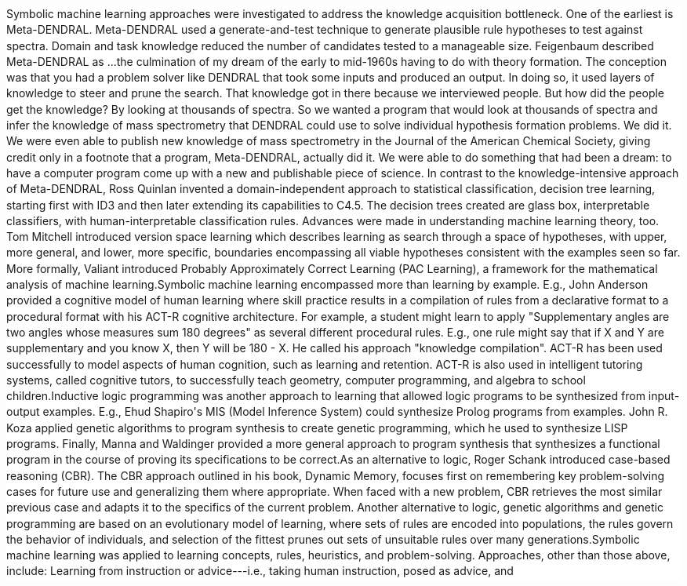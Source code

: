 Symbolic machine learning approaches were investigated to address the
knowledge acquisition bottleneck. One of the earliest is Meta-DENDRAL.
Meta-DENDRAL used a generate-and-test technique to generate plausible
rule hypotheses to test against spectra. Domain and task knowledge
reduced the number of candidates tested to a manageable size. Feigenbaum
described Meta-DENDRAL as \...the culmination of my dream of the early
to mid-1960s having to do with theory formation. The conception was that
you had a problem solver like DENDRAL that took some inputs and produced
an output. In doing so, it used layers of knowledge to steer and prune
the search. That knowledge got in there because we interviewed people.
But how did the people get the knowledge? By looking at thousands of
spectra. So we wanted a program that would look at thousands of spectra
and infer the knowledge of mass spectrometry that DENDRAL could use to
solve individual hypothesis formation problems. We did it. We were even
able to publish new knowledge of mass spectrometry in the Journal of the
American Chemical Society, giving credit only in a footnote that a
program, Meta-DENDRAL, actually did it. We were able to do something
that had been a dream: to have a computer program come up with a new and
publishable piece of science. In contrast to the knowledge-intensive
approach of Meta-DENDRAL, Ross Quinlan invented a domain-independent
approach to statistical classification, decision tree learning, starting
first with ID3 and then later extending its capabilities to C4.5. The
decision trees created are glass box, interpretable classifiers, with
human-interpretable classification rules. Advances were made in
understanding machine learning theory, too. Tom Mitchell introduced
version space learning which describes learning as search through a
space of hypotheses, with upper, more general, and lower, more specific,
boundaries encompassing all viable hypotheses consistent with the
examples seen so far. More formally, Valiant introduced Probably
Approximately Correct Learning (PAC Learning), a framework for the
mathematical analysis of machine learning.Symbolic machine learning
encompassed more than learning by example. E.g., John Anderson provided
a cognitive model of human learning where skill practice results in a
compilation of rules from a declarative format to a procedural format
with his ACT-R cognitive architecture. For example, a student might
learn to apply \"Supplementary angles are two angles whose measures sum
180 degrees\" as several different procedural rules. E.g., one rule
might say that if X and Y are supplementary and you know X, then Y will
be 180 - X. He called his approach \"knowledge compilation\". ACT-R has
been used successfully to model aspects of human cognition, such as
learning and retention. ACT-R is also used in intelligent tutoring
systems, called cognitive tutors, to successfully teach geometry,
computer programming, and algebra to school children.Inductive logic
programming was another approach to learning that allowed logic programs
to be synthesized from input-output examples. E.g., Ehud Shapiro\'s MIS
(Model Inference System) could synthesize Prolog programs from examples.
John R. Koza applied genetic algorithms to program synthesis to create
genetic programming, which he used to synthesize LISP programs. Finally,
Manna and Waldinger provided a more general approach to program
synthesis that synthesizes a functional program in the course of proving
its specifications to be correct.As an alternative to logic, Roger
Schank introduced case-based reasoning (CBR). The CBR approach outlined
in his book, Dynamic Memory, focuses first on remembering key
problem-solving cases for future use and generalizing them where
appropriate. When faced with a new problem, CBR retrieves the most
similar previous case and adapts it to the specifics of the current
problem. Another alternative to logic, genetic algorithms and genetic
programming are based on an evolutionary model of learning, where sets
of rules are encoded into populations, the rules govern the behavior of
individuals, and selection of the fittest prunes out sets of unsuitable
rules over many generations.Symbolic machine learning was applied to
learning concepts, rules, heuristics, and problem-solving. Approaches,
other than those above, include: Learning from instruction or
advice---i.e., taking human instruction, posed as advice, and